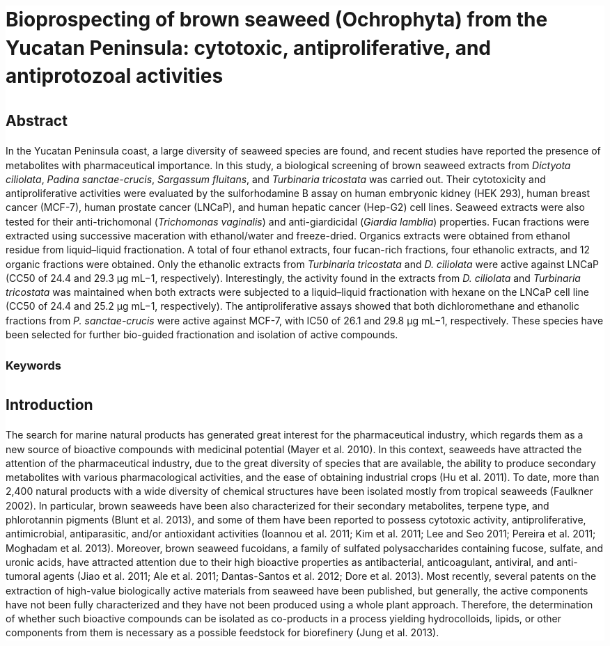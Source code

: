 # Bioprospecting of brown seaweed (Ochrophyta) from the Yucatan Peninsula: cytotoxic, antiproliferative, and antiprotozoal activities

## Abstract

In the Yucatan Peninsula coast, a large diversity of seaweed species are found, and recent studies have reported the presence of metabolites with pharmaceutical importance. In this study, a biological screening of brown seaweed extracts from _Dictyota ciliolata_, _Padina sanctae-crucis_, _Sargassum fluitans_, and _Turbinaria tricostata_ was carried out. Their cytotoxicity and antiproliferative activities were evaluated by the sulforhodamine B assay on human embryonic kidney (HEK 293), human breast cancer (MCF-7), human prostate cancer (LNCaP), and human hepatic cancer (Hep-G2) cell lines. Seaweed extracts were also tested for their anti-trichomonal (_Trichomonas vaginalis_) and anti-giardicidal (_Giardia lamblia_) properties. Fucan fractions were extracted using successive maceration with ethanol/water and freeze-dried. Organics extracts were obtained from ethanol residue from liquid–liquid fractionation. A total of four ethanol extracts, four fucan-rich fractions, four ethanolic extracts, and 12 organic fractions were obtained. Only the ethanolic extracts from _Turbinaria tricostata_ and _D. ciliolata_ were active against LNCaP (CC50 of 24.4 and 29.3 μg mL−1, respectively). Interestingly, the activity found in the extracts from _D. ciliolata_ and _Turbinaria tricostata_ was maintained when both extracts were subjected to a liquid–liquid fractionation with hexane on the LNCaP cell line (CC50 of 24.4 and 25.2 μg mL−1, respectively). The antiproliferative assays showed that both dichloromethane and ethanolic fractions from _P. sanctae-crucis_ were active against MCF-7, with IC50 of 26.1 and 29.8 μg mL−1, respectively. These species have been selected for further bio-guided fractionation and isolation of active compounds.

### Keywords


## Introduction

The search for marine natural products has generated great interest for the pharmaceutical industry, which regards them as a new source of bioactive compounds with medicinal potential (Mayer et al. 2010). In this context, seaweeds have attracted the attention of the pharmaceutical industry, due to the great diversity of species that are available, the ability to produce secondary metabolites with various pharmacological activities, and the ease of obtaining industrial crops (Hu et al. 2011). To date, more than 2,400 natural products with a wide diversity of chemical structures have been isolated mostly from tropical seaweeds (Faulkner 2002). In particular, brown seaweeds have been also characterized for their secondary metabolites, terpene type, and phlorotannin pigments (Blunt et al. 2013), and some of them have been reported to possess cytotoxic activity, antiproliferative, antimicrobial, antiparasitic, and/or antioxidant activities (Ioannou et al. 2011; Kim et al. 2011; Lee and Seo 2011; Pereira et al. 2011; Moghadam et al. 2013). Moreover, brown seaweed fucoidans, a family of sulfated polysaccharides containing fucose, sulfate, and uronic acids, have attracted attention due to their high bioactive properties as antibacterial, anticoagulant, antiviral, and anti-tumoral agents (Jiao et al. 2011; Ale et al. 2011; Dantas-Santos et al. 2012; Dore et al. 2013). Most recently, several patents on the extraction of high-value biologically active materials from seaweed have been published, but generally, the active components have not been fully characterized and they have not been produced using a whole plant approach. Therefore, the determination of whether such bioactive compounds can be isolated as co-products in a process yielding hydrocolloids, lipids, or other components from them is necessary as a possible feedstock for biorefinery (Jung et al. 2013).
